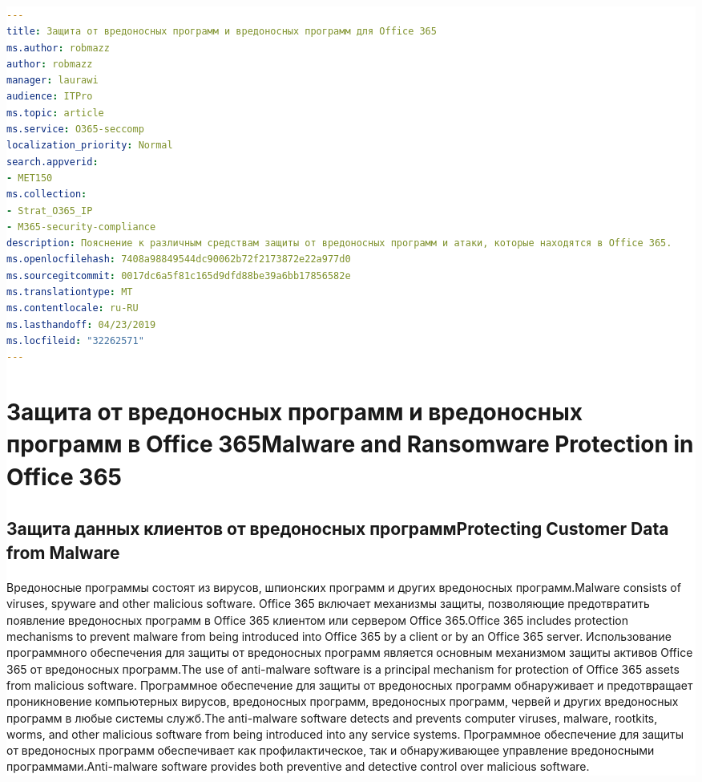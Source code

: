 ```yaml
---
title: Защита от вредоносных программ и вредоносных программ для Office 365
ms.author: robmazz
author: robmazz
manager: laurawi
audience: ITPro
ms.topic: article
ms.service: O365-seccomp
localization_priority: Normal
search.appverid:
- MET150
ms.collection:
- Strat_O365_IP
- M365-security-compliance
description: Пояснение к различным средствам защиты от вредоносных программ и атаки, которые находятся в Office 365.
ms.openlocfilehash: 7408a98849544dc90062b72f2173872e22a977d0
ms.sourcegitcommit: 0017dc6a5f81c165d9dfd88be39a6bb17856582e
ms.translationtype: MT
ms.contentlocale: ru-RU
ms.lasthandoff: 04/23/2019
ms.locfileid: "32262571"
---
```

# <a name="malware-and-ransomware-protection-in-office-365"></a><span data-ttu-id="bc70e-103">Защита от вредоносных программ и вредоносных программ в Office 365</span><span class="sxs-lookup"><span data-stu-id="bc70e-103">Malware and Ransomware Protection in Office 365</span></span>

## <a name="protecting-customer-data-from-malware"></a><span data-ttu-id="bc70e-104">Защита данных клиентов от вредоносных программ</span><span class="sxs-lookup"><span data-stu-id="bc70e-104">Protecting Customer Data from Malware</span></span>

<span data-ttu-id="bc70e-105">Вредоносные программы состоят из вирусов, шпионских программ и других вредоносных программ.</span><span class="sxs-lookup"><span data-stu-id="bc70e-105">Malware consists of viruses, spyware and other malicious software.</span></span> <span data-ttu-id="bc70e-106">Office 365 включает механизмы защиты, позволяющие предотвратить появление вредоносных программ в Office 365 клиентом или сервером Office 365.</span><span class="sxs-lookup"><span data-stu-id="bc70e-106">Office 365 includes protection mechanisms to prevent malware from being introduced into Office 365 by a client or by an Office 365 server.</span></span> <span data-ttu-id="bc70e-107">Использование программного обеспечения для защиты от вредоносных программ является основным механизмом защиты активов Office 365 от вредоносных программ.</span><span class="sxs-lookup"><span data-stu-id="bc70e-107">The use of anti-malware software is a principal mechanism for protection of Office 365 assets from malicious software.</span></span> <span data-ttu-id="bc70e-108">Программное обеспечение для защиты от вредоносных программ обнаруживает и предотвращает проникновение компьютерных вирусов, вредоносных программ, вредоносных программ, червей и других вредоносных программ в любые системы служб.</span><span class="sxs-lookup"><span data-stu-id="bc70e-108">The anti-malware software detects and prevents computer viruses, malware, rootkits, worms, and other malicious software from being introduced into any service systems.</span></span> <span data-ttu-id="bc70e-109">Программное обеспечение для защиты от вредоносных программ обеспечивает как профилактическое, так и обнаруживающее управление вредоносными программами.</span><span class="sxs-lookup"><span data-stu-id="bc70e-109">Anti-malware software provides both preventive and detective control over malicious software.</span></span>
